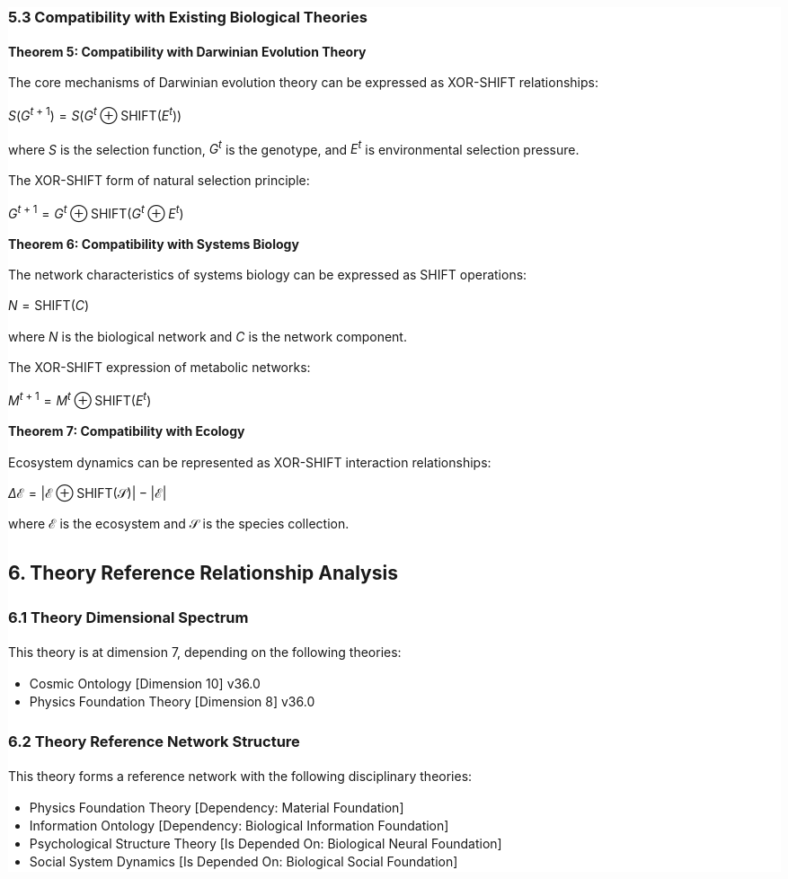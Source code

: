 ### 5.3 Compatibility with Existing Biological Theories

**Theorem 5: Compatibility with Darwinian Evolution Theory**

The core mechanisms of Darwinian evolution theory can be expressed as XOR-SHIFT relationships:

$`S(G^{t+1}) = S(G^t \oplus \text{SHIFT}(E^t))`$

where $`S`$ is the selection function, $`G^t`$ is the genotype, and $`E^t`$ is environmental selection pressure.

The XOR-SHIFT form of natural selection principle:

$`G^{t+1} = G^t \oplus \text{SHIFT}(G^t \oplus E^t)`$

**Theorem 6: Compatibility with Systems Biology**

The network characteristics of systems biology can be expressed as SHIFT operations:

$`N = \text{SHIFT}(C)`$

where $`N`$ is the biological network and $`C`$ is the network component.

The XOR-SHIFT expression of metabolic networks:

$`M^{t+1} = M^t \oplus \text{SHIFT}(E^t)`$

**Theorem 7: Compatibility with Ecology**

Ecosystem dynamics can be represented as XOR-SHIFT interaction relationships:

$`\Delta\mathcal{E} = |\mathcal{E} \oplus \text{SHIFT}(\mathcal{S})| - |\mathcal{E}|`$

where $`\mathcal{E}`$ is the ecosystem and $`\mathcal{S}`$ is the species collection.

## 6. Theory Reference Relationship Analysis

### 6.1 Theory Dimensional Spectrum

This theory is at dimension 7, depending on the following theories:
- Cosmic Ontology [Dimension 10] v36.0
- Physics Foundation Theory [Dimension 8] v36.0

### 6.2 Theory Reference Network Structure

This theory forms a reference network with the following disciplinary theories:
- Physics Foundation Theory [Dependency: Material Foundation]
- Information Ontology [Dependency: Biological Information Foundation]
- Psychological Structure Theory [Is Depended On: Biological Neural Foundation]
- Social System Dynamics [Is Depended On: Biological Social Foundation] 